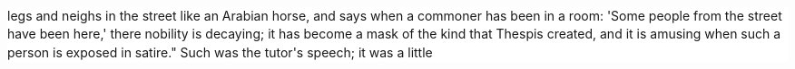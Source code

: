 legs
and
neighs
in
the
street
like
an
Arabian
horse,
and
says
when
a
commoner
has
been
in
a
room:
'Some
people
from
the
street
have
been
here,'
there
nobility
is
decaying;
it
has
become
a
mask
of
the
kind
that
Thespis
created,
and
it
is
amusing
when
such
a
person
is
exposed
in
satire."
Such
was
the
tutor's
speech;
it
was
a
little